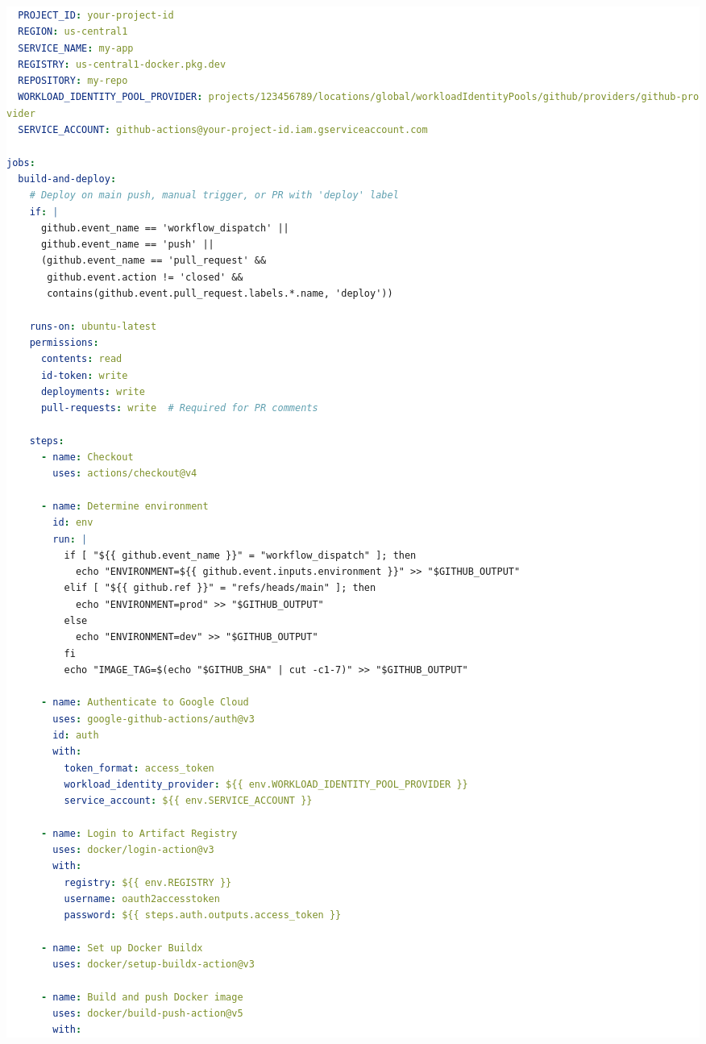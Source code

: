 ```yaml
  PROJECT_ID: your-project-id
  REGION: us-central1
  SERVICE_NAME: my-app
  REGISTRY: us-central1-docker.pkg.dev
  REPOSITORY: my-repo
  WORKLOAD_IDENTITY_POOL_PROVIDER: projects/123456789/locations/global/workloadIdentityPools/github/providers/github-provider
  SERVICE_ACCOUNT: github-actions@your-project-id.iam.gserviceaccount.com

jobs:
  build-and-deploy:
    # Deploy on main push, manual trigger, or PR with 'deploy' label
    if: |
      github.event_name == 'workflow_dispatch' ||
      github.event_name == 'push' ||
      (github.event_name == 'pull_request' &&
       github.event.action != 'closed' &&
       contains(github.event.pull_request.labels.*.name, 'deploy'))

    runs-on: ubuntu-latest
    permissions:
      contents: read
      id-token: write
      deployments: write
      pull-requests: write  # Required for PR comments

    steps:
      - name: Checkout
        uses: actions/checkout@v4

      - name: Determine environment
        id: env
        run: |
          if [ "${{ github.event_name }}" = "workflow_dispatch" ]; then
            echo "ENVIRONMENT=${{ github.event.inputs.environment }}" >> "$GITHUB_OUTPUT"
          elif [ "${{ github.ref }}" = "refs/heads/main" ]; then
            echo "ENVIRONMENT=prod" >> "$GITHUB_OUTPUT"
          else
            echo "ENVIRONMENT=dev" >> "$GITHUB_OUTPUT"
          fi
          echo "IMAGE_TAG=$(echo "$GITHUB_SHA" | cut -c1-7)" >> "$GITHUB_OUTPUT"

      - name: Authenticate to Google Cloud
        uses: google-github-actions/auth@v3
        id: auth
        with:
          token_format: access_token
          workload_identity_provider: ${{ env.WORKLOAD_IDENTITY_POOL_PROVIDER }}
          service_account: ${{ env.SERVICE_ACCOUNT }}

      - name: Login to Artifact Registry
        uses: docker/login-action@v3
        with:
          registry: ${{ env.REGISTRY }}
          username: oauth2accesstoken
          password: ${{ steps.auth.outputs.access_token }}

      - name: Set up Docker Buildx
        uses: docker/setup-buildx-action@v3

      - name: Build and push Docker image
        uses: docker/build-push-action@v5
        with:
```